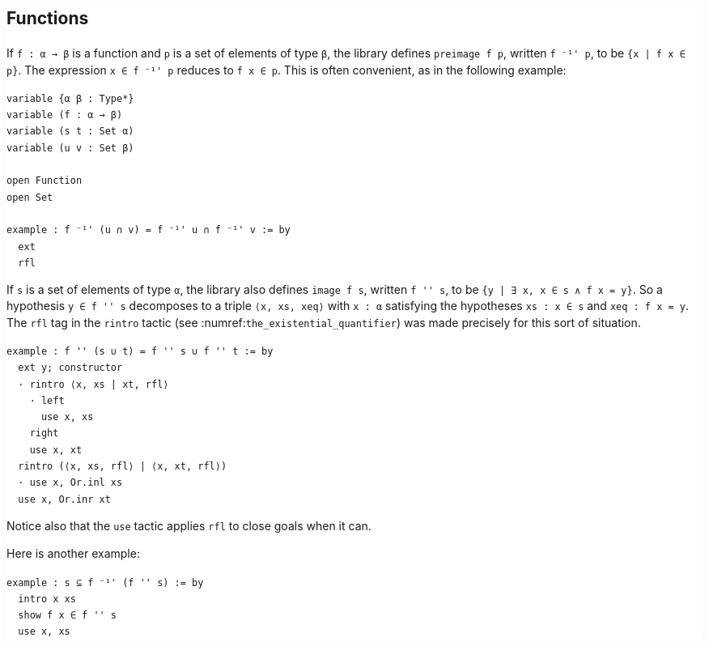 ## Functions

If `f : α → β` is a function and `p` is a set of
elements of type `β`,
the library defines `preimage f p`, written `f ⁻¹' p`,
to be `{x | f x ∈ p}`.
The expression `x ∈ f ⁻¹' p` reduces to `f x ∈ p`.
This is often convenient, as in the following example:

```lean
variable {α β : Type*}
variable (f : α → β)
variable (s t : Set α)
variable (u v : Set β)

open Function
open Set

example : f ⁻¹' (u ∩ v) = f ⁻¹' u ∩ f ⁻¹' v := by
  ext
  rfl
```

If `s` is a set of elements of type `α`,
the library also defines `image f s`,
written `f '' s`,
to be `{y | ∃ x, x ∈ s ∧ f x = y}`.
So a hypothesis `y ∈ f '' s` decomposes to a triple
`⟨x, xs, xeq⟩` with `x : α` satisfying the hypotheses `xs : x ∈ s`
and `xeq : f x = y`.
The `rfl` tag in the `rintro` tactic (see :numref:`the_existential_quantifier`) was made precisely
for this sort of situation.

```lean
example : f '' (s ∪ t) = f '' s ∪ f '' t := by
  ext y; constructor
  · rintro ⟨x, xs | xt, rfl⟩
    · left
      use x, xs
    right
    use x, xt
  rintro (⟨x, xs, rfl⟩ | ⟨x, xt, rfl⟩)
  · use x, Or.inl xs
  use x, Or.inr xt
```

Notice also that the `use` tactic applies `rfl`
to close goals when it can.

Here is another example:

```lean
example : s ⊆ f ⁻¹' (f '' s) := by
  intro x xs
  show f x ∈ f '' s
  use x, xs
```
